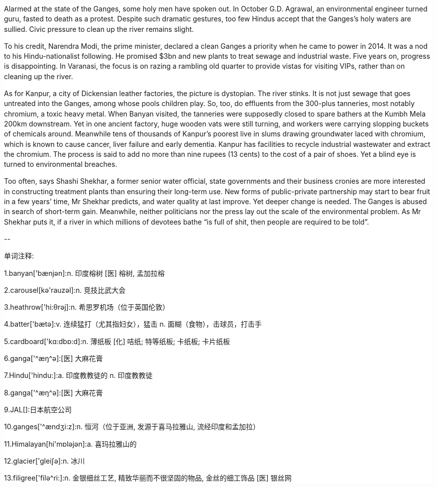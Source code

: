 Alarmed at the state of the Ganges, some holy men have spoken out. In October G.D. Agrawal, an environmental engineer turned guru, fasted to death as a protest. Despite such dramatic gestures, too few Hindus accept that the Ganges’s holy waters are sullied. Civic pressure to clean up the river remains slight. 

To his credit, Narendra Modi, the prime minister, declared a clean Ganges a priority when he came to power in 2014. It was a nod to his Hindu-nationalist following. He promised $3bn and new plants to treat sewage and industrial waste. Five years on, progress is disappointing. In Varanasi, the focus is on razing a rambling old quarter to provide vistas for visiting VIPs, rather than on cleaning up the river. 

As for Kanpur, a city of Dickensian leather factories, the picture is dystopian. The river stinks. It is not just sewage that goes untreated into the Ganges, among whose pools children play. So, too, do effluents from the 300-plus tanneries, most notably chromium, a toxic heavy metal. When Banyan visited, the tanneries were supposedly closed to spare bathers at the Kumbh Mela 200km downstream. Yet in one ancient factory, huge wooden vats were still turning, and workers were carrying slopping buckets of chemicals around. Meanwhile tens of thousands of Kanpur’s poorest live in slums drawing groundwater laced with chromium, which is known to cause cancer, liver failure and early dementia. Kanpur has facilities to recycle industrial wastewater and extract the chromium. The process is said to add no more than nine rupees (13 cents) to the cost of a pair of shoes. Yet a blind eye is turned to environmental breaches. 

Too often, says Shashi Shekhar, a former senior water official, state governments and their business cronies are more interested in constructing treatment plants than ensuring their long-term use. New forms of public-private partnership may start to bear fruit in a few years’ time, Mr Shekhar predicts, and water quality at last improve. Yet deeper change is needed. The Ganges is abused in search of short-term gain. Meanwhile, neither politicians nor the press lay out the scale of the environmental problem. As Mr Shekhar puts it, if a river in which millions of devotees bathe “is full of shit, then people are required to be told”. 

-- 

 单词注释:

1.banyan['bænjәn]:n. 印度榕树 [医] 榕树, 孟加拉榕 

2.carousel[kә'rauzәl]:n. 竞技比武大会 

3.heathrow['hi:θrәj]:n. 希思罗机场（位于英国伦敦） 

4.batter['bætә]:v. 连续猛打（尤其指妇女），猛击 n. 面糊（食物），击球员，打击手 

5.cardboard['kɑ:dbɒ:d]:n. 薄纸板 [化] 咭纸; 特等纸板; 卡纸板; 卡片纸板 

6.ganga['^æŋ^ә]:[医] 大麻花膏 

7.Hindu['hindu:]:a. 印度教教徒的 n. 印度教教徒 

8.ganga['^æŋ^ә]:[医] 大麻花膏 

9.JAL[]:日本航空公司 

10.ganges['^ændʒi:z]:n. 恒河（位于亚洲, 发源于喜马拉雅山, 流经印度和孟加拉） 

11.Himalayan[hi'mɒlәjәn]:a. 喜玛拉雅山的 

12.glacier['gleiʃә]:n. 冰川 

13.filigree['filә^ri:]:n. 金银细丝工艺, 精致华丽而不很坚固的物品, 金丝的细工饰品 [医] 银丝网 
